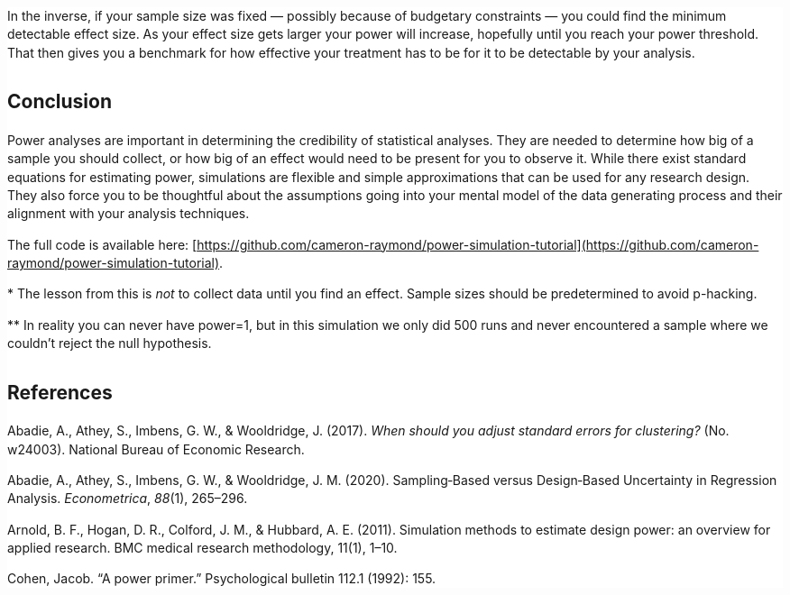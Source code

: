In the inverse, if your sample size was fixed — possibly because of budgetary constraints — you could find the minimum detectable effect size. As your effect size gets larger your power will increase, hopefully until you reach your power threshold. That then gives you a benchmark for how effective your treatment has to be for it to be detectable by your analysis.

## Conclusion

Power analyses are important in determining the credibility of statistical analyses. They are needed to determine how big of a sample you should collect, or how big of an effect would need to be present for you to observe it. While there exist standard equations for estimating power, simulations are flexible and simple approximations that can be used for any research design. They also force you to be thoughtful about the assumptions going into your mental model of the data generating process and their alignment with your analysis techniques.

The full code is available here: [https://github.com/cameron-raymond/power-simulation-tutorial](https://github.com/cameron-raymond/power-simulation-tutorial).

\* The lesson from this is *not* to collect data until you find an effect. Sample sizes should be predetermined to avoid p-hacking.

\*\* In reality you can never have power=1, but in this simulation we only did 500 runs and never encountered a sample where we couldn’t reject the null hypothesis.

## References

Abadie, A., Athey, S., Imbens, G. W., & Wooldridge, J. (2017). *When should you adjust standard errors for clustering?* (No. w24003). National Bureau of Economic Research.

Abadie, A., Athey, S., Imbens, G. W., & Wooldridge, J. M. (2020). Sampling‐Based versus Design‐Based Uncertainty in Regression Analysis. *Econometrica*, *88*(1), 265–296.

Arnold, B. F., Hogan, D. R., Colford, J. M., & Hubbard, A. E. (2011). Simulation methods to estimate design power: an overview for applied research. BMC medical research methodology, 11(1), 1–10.

Cohen, Jacob. “A power primer.” Psychological bulletin 112.1 (1992): 155.
